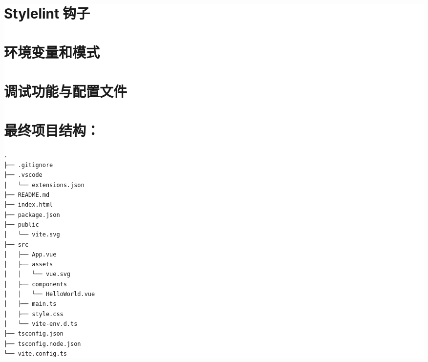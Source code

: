 # Stylelint 钩子

# 环境变量和模式

# 调试功能与配置文件

# 最终项目结构：

```
.
├── .gitignore
├── .vscode
│   └── extensions.json
├── README.md
├── index.html
├── package.json
├── public
│   └── vite.svg
├── src
│   ├── App.vue
│   ├── assets
│   │   └── vue.svg
│   ├── components
│   │   └── HelloWorld.vue
│   ├── main.ts
│   ├── style.css
│   └── vite-env.d.ts
├── tsconfig.json
├── tsconfig.node.json
└── vite.config.ts
```
